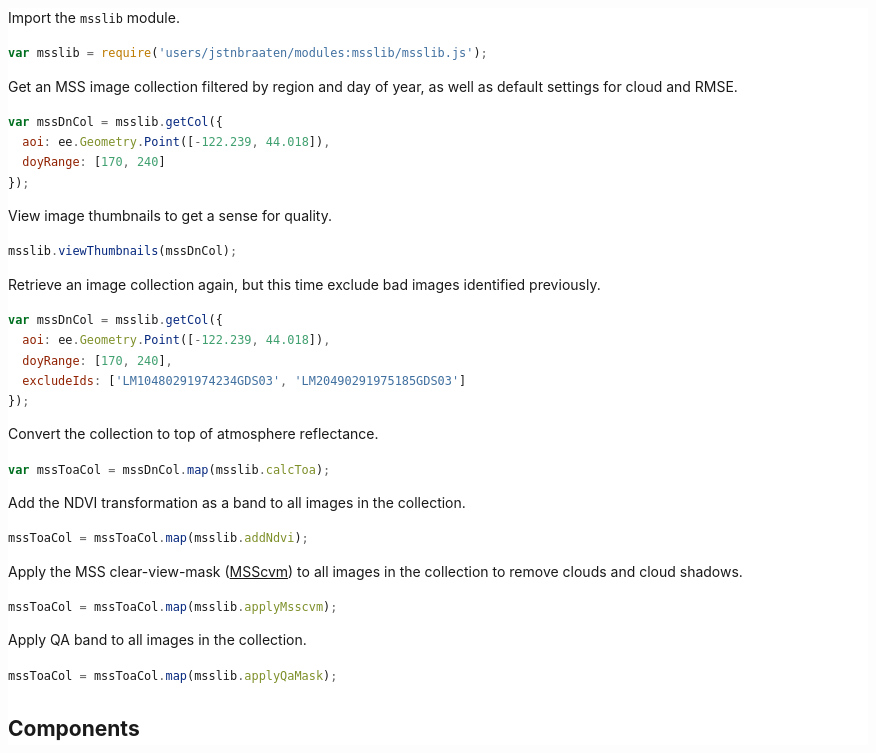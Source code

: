 Import the `msslib` module.

```js
var msslib = require('users/jstnbraaten/modules:msslib/msslib.js');
```

Get an MSS image collection filtered by region and day of year, as well as
default settings for cloud and RMSE.

```js
var mssDnCol = msslib.getCol({
  aoi: ee.Geometry.Point([-122.239, 44.018]),
  doyRange: [170, 240] 
});
```

View image thumbnails to get a sense for quality.

```js
msslib.viewThumbnails(mssDnCol);
```

Retrieve an image collection again, but this time exclude bad images identified
previously.

```js
var mssDnCol = msslib.getCol({
  aoi: ee.Geometry.Point([-122.239, 44.018]),
  doyRange: [170, 240],
  excludeIds: ['LM10480291974234GDS03', 'LM20490291975185GDS03']
});
```

Convert the collection to top of atmosphere reflectance.

```js
var mssToaCol = mssDnCol.map(msslib.calcToa);
```

Add the NDVI transformation as a band to all images in the collection.

```js
mssToaCol = mssToaCol.map(msslib.addNdvi);
```

Apply the MSS clear-view-mask
([MSScvm](https://jdbcode.github.io/MSScvm/index.html)) to all images in the
collection to remove clouds and cloud shadows.

```js
mssToaCol = mssToaCol.map(msslib.applyMsscvm);
```

Apply QA band to all images in the collection.

```js
mssToaCol = mssToaCol.map(msslib.applyQaMask);
```

## Components
